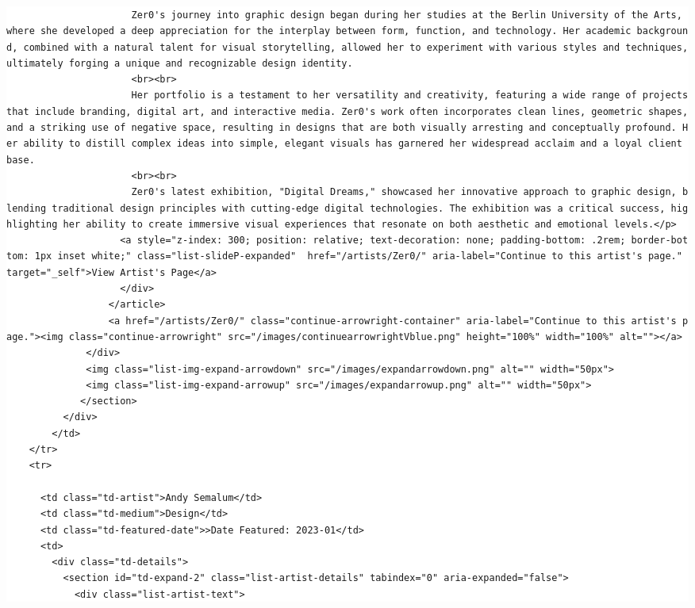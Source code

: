                           Zer0's journey into graphic design began during her studies at the Berlin University of the Arts, where she developed a deep appreciation for the interplay between form, function, and technology. Her academic background, combined with a natural talent for visual storytelling, allowed her to experiment with various styles and techniques, ultimately forging a unique and recognizable design identity.
                          <br><br>
                          Her portfolio is a testament to her versatility and creativity, featuring a wide range of projects that include branding, digital art, and interactive media. Zer0's work often incorporates clean lines, geometric shapes, and a striking use of negative space, resulting in designs that are both visually arresting and conceptually profound. Her ability to distill complex ideas into simple, elegant visuals has garnered her widespread acclaim and a loyal client base.
                          <br><br>
                          Zer0's latest exhibition, "Digital Dreams," showcased her innovative approach to graphic design, blending traditional design principles with cutting-edge digital technologies. The exhibition was a critical success, highlighting her ability to create immersive visual experiences that resonate on both aesthetic and emotional levels.</p>
                        <a style="z-index: 300; position: relative; text-decoration: none; padding-bottom: .2rem; border-bottom: 1px inset white;" class="list-slideP-expanded"  href="/artists/Zer0/" aria-label="Continue to this artist's page." target="_self">View Artist's Page</a>
                        </div>       
                      </article>
                      <a href="/artists/Zer0/" class="continue-arrowright-container" aria-label="Continue to this artist's page."><img class="continue-arrowright" src="/images/continuearrowrightVblue.png" height="100%" width="100%" alt=""></a>
                  </div>
                  <img class="list-img-expand-arrowdown" src="/images/expandarrowdown.png" alt="" width="50px">
                  <img class="list-img-expand-arrowup" src="/images/expandarrowup.png" alt="" width="50px">
                 </section>
              </div>
            </td>
        </tr>
        <tr>
          
          <td class="td-artist">Andy Semalum</td>
          <td class="td-medium">Design</td>
          <td class="td-featured-date">>Date Featured: 2023-01</td>
          <td>
            <div class="td-details">
              <section id="td-expand-2" class="list-artist-details" tabindex="0" aria-expanded="false">
                <div class="list-artist-text">